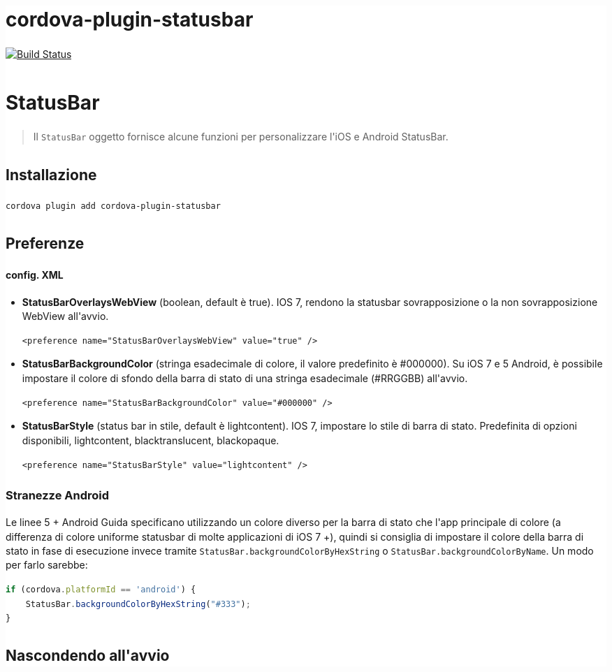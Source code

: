 

# cordova-plugin-statusbar

[![Build Status](https://travis-ci.org/apache/cordova-plugin-statusbar.svg)](https://travis-ci.org/apache/cordova-plugin-statusbar)

# StatusBar

> Il `StatusBar` oggetto fornisce alcune funzioni per personalizzare l'iOS e Android StatusBar.

## Installazione

    cordova plugin add cordova-plugin-statusbar


## Preferenze

#### config. XML

  * **StatusBarOverlaysWebView** (boolean, default è true). IOS 7, rendono la statusbar sovrapposizione o la non sovrapposizione WebView all'avvio.

        <preference name="StatusBarOverlaysWebView" value="true" />


  * **StatusBarBackgroundColor** (stringa esadecimale di colore, il valore predefinito è #000000). Su iOS 7 e 5 Android, è possibile impostare il colore di sfondo della barra di stato di una stringa esadecimale (#RRGGBB) all'avvio.

        <preference name="StatusBarBackgroundColor" value="#000000" />


  * **StatusBarStyle** (status bar in stile, default è lightcontent). IOS 7, impostare lo stile di barra di stato. Predefinita di opzioni disponibili, lightcontent, blacktranslucent, blackopaque.

        <preference name="StatusBarStyle" value="lightcontent" />


### Stranezze Android

Le linee 5 + Android Guida specificano utilizzando un colore diverso per la barra di stato che l'app principale di colore (a differenza di colore uniforme statusbar di molte applicazioni di iOS 7 +), quindi si consiglia di impostare il colore della barra di stato in fase di esecuzione invece tramite `StatusBar.backgroundColorByHexString` o `StatusBar.backgroundColorByName`. Un modo per farlo sarebbe:

```js
if (cordova.platformId == 'android') {
    StatusBar.backgroundColorByHexString("#333");
}
```

## Nascondendo all'avvio
